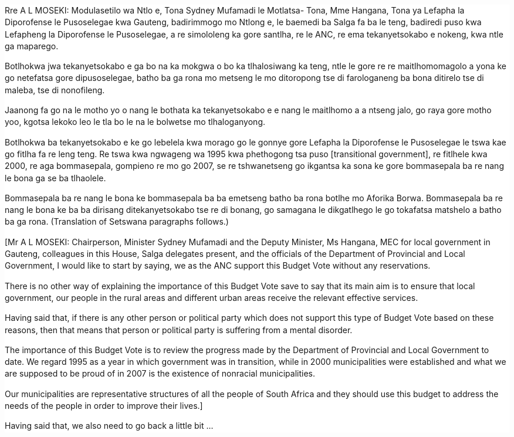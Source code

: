 Rre A L MOSEKI: Modulasetilo wa Ntlo e, Tona Sydney Mufamadi le Motlatsa-
Tona, Mme Hangana, Tona ya Lefapha la Diporofense le Pusoselegae kwa
Gauteng, badirimmogo mo Ntlong e, le baemedi ba Salga fa ba le teng,
badiredi puso kwa Lefapheng la Diporofense le Pusoselegae, a re simololeng
ka gore santlha, re le ANC, re ema tekanyetsokabo e nokeng, kwa ntle ga
maparego.

Botlhokwa jwa tekanyetsokabo e ga bo na ka mokgwa o bo ka tlhalosiwang ka
teng, ntle le gore re re maitlhomomagolo a  yona ke go netefatsa gore
dipusoselegae, batho ba ga rona mo metseng le mo ditoropong tse di
farologaneng ba bona ditirelo tse di maleba, tse di nonofileng.

Jaanong fa go na le motho yo o nang le bothata ka tekanyetsokabo e e nang
le maitlhomo a a ntseng jalo, go raya gore motho yoo, kgotsa lekoko leo le
tla bo le na le bolwetse mo tlhaloganyong.

Botlhokwa ba tekanyetsokabo e ke go lebelela kwa morago go le gonnye gore
Lefapha la Diporofense le Pusoselegae le tswa kae go fitlha fa re leng
teng. Re tswa kwa ngwageng wa 1995 kwa phethogong tsa puso [transitional
government], re fitlhele kwa 2000, re aga bommasepala, gompieno re mo go
2007, se re tshwanetseng go ikgantsa ka sona ke gore bommasepala ba re nang
le bona ga se ba tlhaolele.

Bommasepala ba re nang le bona ke bommasepala ba ba emetseng batho ba rona
botlhe mo Aforika Borwa. Bommasepala ba re nang le bona ke ba ba dirisang
ditekanyetsokabo tse re di bonang, go samagana le dikgatlhego le go
tokafatsa matshelo a batho ba ga rona. (Translation of Setswana paragraphs
follows.)

[Mr A L MOSEKI: Chairperson, Minister Sydney Mufamadi and the Deputy
Minister, Ms Hangana, MEC for local government in Gauteng, colleagues in
this House, Salga delegates present, and the officials of the Department of
Provincial and Local Government, I would like to start by saying, we as the
ANC support this Budget Vote without any reservations.

There is no other way of explaining the importance of this Budget Vote save
to say that its main aim is to ensure that local government, our people in
the rural areas and different urban areas receive the relevant effective
services.

Having said that, if there is any other person or political party which
does not support this type of Budget Vote based on these reasons, then that
means that person or political party is suffering from a mental disorder.

The importance of this Budget Vote is to review the progress made by the
Department of Provincial and Local Government to date. We regard 1995 as a
year in which government was in transition, while in 2000 municipalities
were established and what we are supposed to be proud of in 2007 is the
existence of nonracial municipalities.

Our municipalities are representative structures of all the people of South
Africa and they should use this budget to address the needs of the people
in order to improve their lives.]

Having said that, we also need to go back a little bit ...
